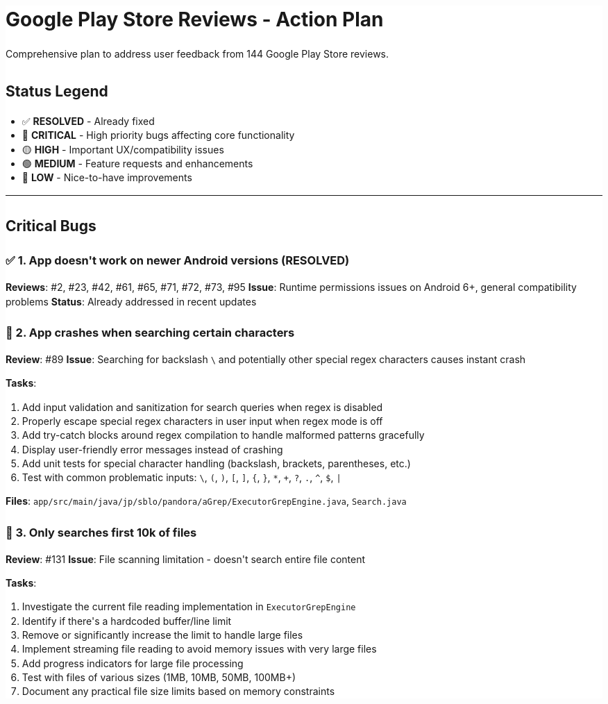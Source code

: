 # Google Play Store Reviews - Action Plan

Comprehensive plan to address user feedback from 144 Google Play Store reviews.

## Status Legend
- ✅ **RESOLVED** - Already fixed
- 🔴 **CRITICAL** - High priority bugs affecting core functionality
- 🟡 **HIGH** - Important UX/compatibility issues
- 🟢 **MEDIUM** - Feature requests and enhancements
- 🔵 **LOW** - Nice-to-have improvements

---

## Critical Bugs

### ✅ 1. App doesn't work on newer Android versions (RESOLVED)
**Reviews**: #2, #23, #42, #61, #65, #71, #72, #73, #95
**Issue**: Runtime permissions issues on Android 6+, general compatibility problems
**Status**: Already addressed in recent updates

### 🔴 2. App crashes when searching certain characters
**Review**: #89
**Issue**: Searching for backslash `\` and potentially other special regex characters causes instant crash

**Tasks**:
1. Add input validation and sanitization for search queries when regex is disabled
2. Properly escape special regex characters in user input when regex mode is off
3. Add try-catch blocks around regex compilation to handle malformed patterns gracefully
4. Display user-friendly error messages instead of crashing
5. Add unit tests for special character handling (backslash, brackets, parentheses, etc.)
6. Test with common problematic inputs: `\`, `(`, `)`, `[`, `]`, `{`, `}`, `*`, `+`, `?`, `.`, `^`, `$`, `|`

**Files**: `app/src/main/java/jp/sblo/pandora/aGrep/ExecutorGrepEngine.java`, `Search.java`

### 🔴 3. Only searches first 10k of files
**Review**: #131
**Issue**: File scanning limitation - doesn't search entire file content

**Tasks**:
1. Investigate the current file reading implementation in `ExecutorGrepEngine`
2. Identify if there's a hardcoded buffer/line limit
3. Remove or significantly increase the limit to handle large files
4. Implement streaming file reading to avoid memory issues with very large files
5. Add progress indicators for large file processing
6. Test with files of various sizes (1MB, 10MB, 50MB, 100MB+)
7. Document any practical file size limits based on memory constraints
